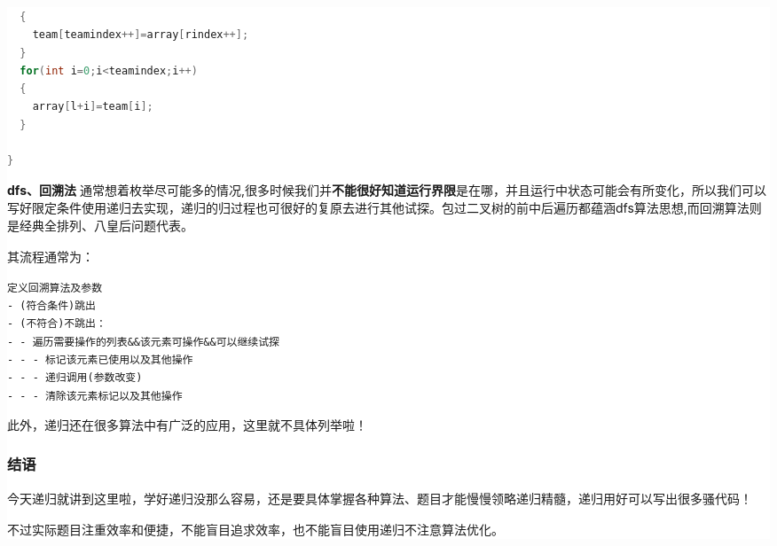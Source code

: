 ```java
  {
    team[teamindex++]=array[rindex++];
  }	
  for(int i=0;i<teamindex;i++)
  {
    array[l+i]=team[i];
  }

}
```



**dfs、回溯法** 通常想着枚举尽可能多的情况,很多时候我们并**不能很好知道运行界限**是在哪，并且运行中状态可能会有所变化，所以我们可以写好限定条件使用递归去实现，递归的归过程也可很好的复原去进行其他试探。包过二叉树的前中后遍历都蕴涵dfs算法思想,而回溯算法则是经典全排列、八皇后问题代表。

其流程通常为：

```
定义回溯算法及参数
- (符合条件)跳出
- (不符合)不跳出：
- - 遍历需要操作的列表&&该元素可操作&&可以继续试探
- - - 标记该元素已使用以及其他操作
- - - 递归调用(参数改变)
- - - 清除该元素标记以及其他操作
```

此外，递归还在很多算法中有广泛的应用，这里就不具体列举啦！



### 结语

今天递归就讲到这里啦，学好递归没那么容易，还是要具体掌握各种算法、题目才能慢慢领略递归精髓，递归用好可以写出很多骚代码！

不过实际题目注重效率和便捷，不能盲目追求效率，也不能盲目使用递归不注意算法优化。




